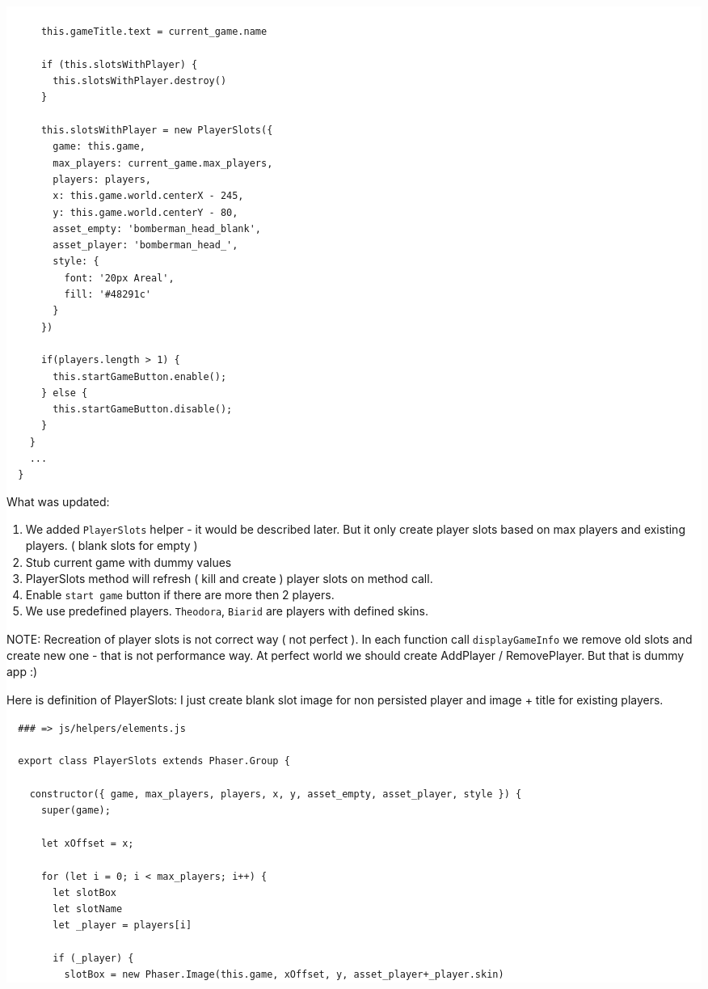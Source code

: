 ```

      this.gameTitle.text = current_game.name

      if (this.slotsWithPlayer) {
        this.slotsWithPlayer.destroy()
      }

      this.slotsWithPlayer = new PlayerSlots({
        game: this.game,
        max_players: current_game.max_players,
        players: players,
        x: this.game.world.centerX - 245,
        y: this.game.world.centerY - 80,
        asset_empty: 'bomberman_head_blank',
        asset_player: 'bomberman_head_',
        style: {
          font: '20px Areal',
          fill: '#48291c'
        }
      })

      if(players.length > 1) {
        this.startGameButton.enable();
      } else {
        this.startGameButton.disable();
      }
    }
    ...
  }
```

What was updated:

1. We added `PlayerSlots` helper - it would be described later. But it only create player slots based on max players and existing players. ( blank slots for empty )
2. Stub current game with dummy values
3. PlayerSlots method will refresh ( kill and create ) player slots on method call.
4. Enable `start game` button if there are more then 2 players.
5. We use predefined players. `Theodora`, `Biarid` are players with defined skins.

NOTE: Recreation of player slots is not correct way ( not perfect ). In each function call `displayGameInfo` we remove old slots and create new one - that is not performance way. At perfect world we should create AddPlayer / RemovePlayer. But that is dummy app :)

Here is definition of PlayerSlots:
I just create blank slot image for non persisted player and image + title for existing players.

```
  ### => js/helpers/elements.js

  export class PlayerSlots extends Phaser.Group {

    constructor({ game, max_players, players, x, y, asset_empty, asset_player, style }) {
      super(game);

      let xOffset = x;

      for (let i = 0; i < max_players; i++) {
        let slotBox
        let slotName
        let _player = players[i]

        if (_player) {
          slotBox = new Phaser.Image(this.game, xOffset, y, asset_player+_player.skin)
```
